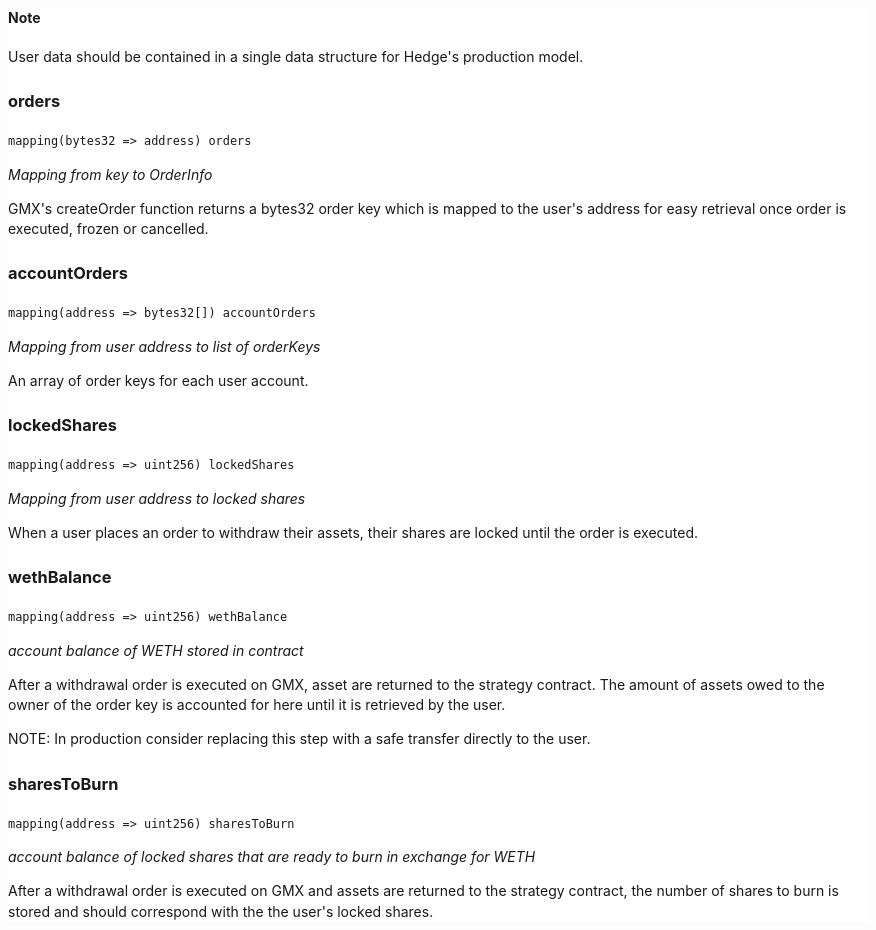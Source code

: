 #### Note

User data should be contained in a single data structure for Hedge's production model. 

### orders

```solidity
mapping(bytes32 => address) orders
```

_Mapping from key to OrderInfo_

GMX's createOrder function returns a bytes32 order key which is mapped to the user's address for easy retrieval once order is executed, frozen or cancelled.

### accountOrders

```solidity
mapping(address => bytes32[]) accountOrders
```

_Mapping from user address to list of orderKeys_

An array of order keys for each user account.

### lockedShares

```solidity
mapping(address => uint256) lockedShares
```

_Mapping from user address to locked shares_

When a user places an order to withdraw their assets, their shares are locked until the order is executed.

### wethBalance

```solidity
mapping(address => uint256) wethBalance
```

_account balance of WETH stored in contract_

After a withdrawal order is executed on GMX, asset are returned to the strategy contract. The amount of assets owed to the owner of the order key is accounted for here until it is retrieved by the user.

NOTE: In production consider replacing this step with a safe transfer directly to the user.

### sharesToBurn

```solidity
mapping(address => uint256) sharesToBurn
```

_account balance of locked shares that are ready to burn in exchange for WETH_

After a withdrawal order is executed on GMX and assets are returned to the strategy contract, the number of shares to burn is stored and should correspond with the the user's locked shares.
